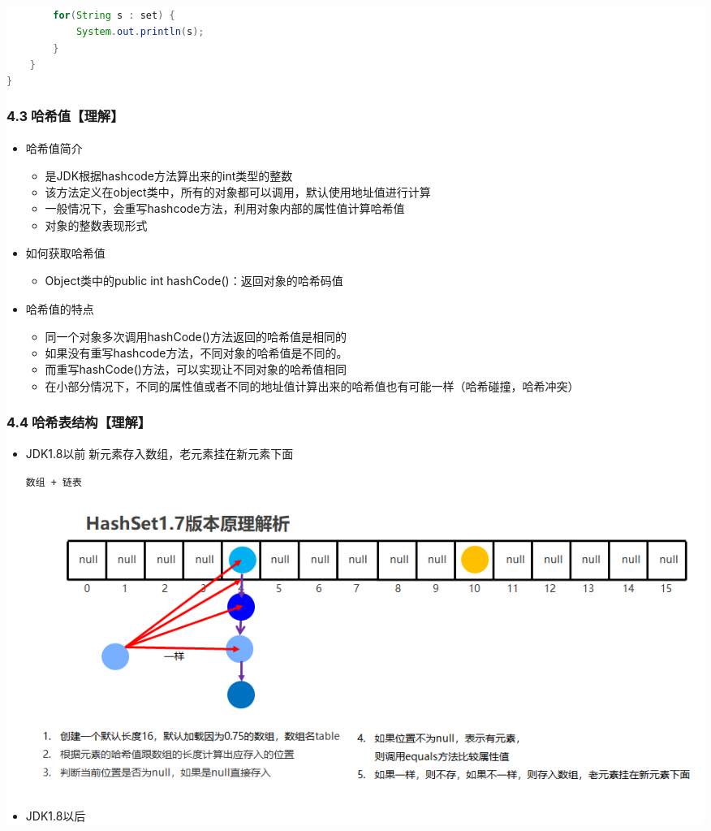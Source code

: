 ```java
        for(String s : set) {
            System.out.println(s);
        }
    }
}
```

### 4.3 哈希值【理解】

- 哈希值简介

  - 是JDK根据hashcode方法算出来的int类型的整数
  - 该方法定义在object类中，所有的对象都可以调用，默认使用地址值进行计算
  - 一般情况下，会重写hashcode方法，利用对象内部的属性值计算哈希值
  - 对象的整数表现形式
- 如何获取哈希值

  - Object类中的public int hashCode()：返回对象的哈希码值
- 哈希值的特点

  - 同一个对象多次调用hashCode()方法返回的哈希值是相同的
  - 如果没有重写hashcode方法，不同对象的哈希值是不同的。
  - 而重写hashCode()方法，可以实现让不同对象的哈希值相同
  - 在小部分情况下，不同的属性值或者不同的地址值计算出来的哈希值也有可能一样（哈希碰撞，哈希冲突）

### 4.4 哈希表结构【理解】

- JDK1.8以前
  新元素存入数组，老元素挂在新元素下面

  ```
  数组 + 链表
  ```

  ![14_JKD8以前哈希表](img/14_JKD8以前哈希表.png)
- JDK1.8以后

